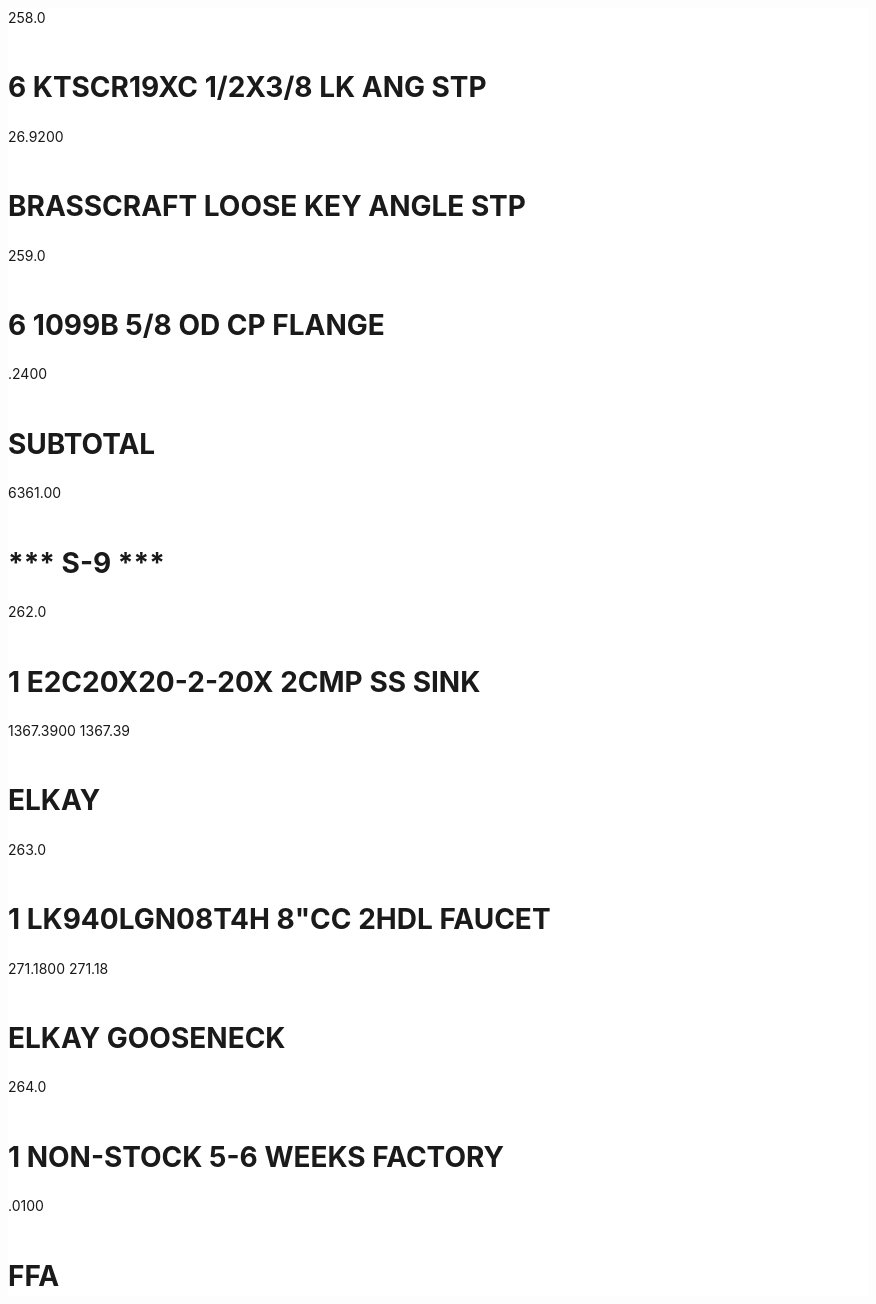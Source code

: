 258.0

# 6 KTSCR19XC 1/2X3/8 LK ANG STP

26.9200

# BRASSCRAFT LOOSE KEY ANGLE STP

259.0

# 6 1099B  5/8   OD  CP FLANGE

.2400

# SUBTOTAL

6361.00

# *** S-9 ***

262.0

# 1 E2C20X20-2-20X 2CMP SS SINK

1367.3900
1367.39

# ELKAY

263.0

# 1 LK940LGN08T4H 8"CC 2HDL FAUCET

271.1800
271.18

# ELKAY GOOSENECK

264.0

# 1 NON-STOCK 5-6 WEEKS FACTORY

.0100

# FFA
